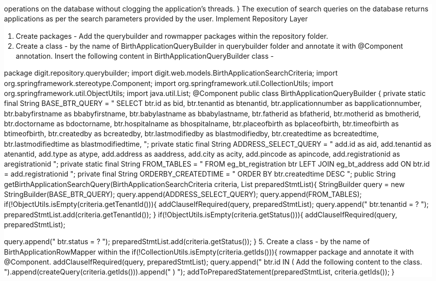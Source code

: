 operations on the database without clogging the application’s threads.
}
The execution of search queries on the database returns applications as per the
search parameters provided by the user.
Implement Repository Layer
1. Create packages - Add the querybuilder and rowmapper packages within the
repository folder.
2. Create a class - by the name of BirthApplicationQueryBuilder in querybuilder
folder and annotate it with @Component annotation.
Insert the following content in BirthApplicationQueryBuilder class -

package digit.repository.querybuilder;
import digit.web.models.BirthApplicationSearchCriteria;
import org.springframework.stereotype.Component;
import org.springframework.util.CollectionUtils;
import org.springframework.util.ObjectUtils;
import java.util.List;
@Component
public class BirthApplicationQueryBuilder {
private static final String BASE_BTR_QUERY = " SELECT btr.id as
bid, btr.tenantid as btenantid, btr.applicationnumber as
bapplicationnumber, btr.babyfirstname as bbabyfirstname,
btr.babylastname as bbabylastname, btr.fatherid as bfatherid,
btr.motherid as bmotherid, btr.doctorname as bdoctorname,
btr.hospitalname as bhospitalname, btr.placeofbirth as
bplaceofbirth, btr.timeofbirth as btimeofbirth, btr.createdby as
bcreatedby, btr.lastmodifiedby as blastmodifiedby, btr.createdtime
as bcreatedtime, btr.lastmodifiedtime as blastmodifiedtime, ";
private static final String ADDRESS_SELECT_QUERY = " add.id as
aid, add.tenantid as atenantid, add.type as atype, add.address as
aaddress, add.city as acity, add.pincode as apincode,
add.registrationid as aregistrationid ";
private static final String FROM_TABLES = " FROM
eg_bt_registration btr LEFT JOIN eg_bt_address add ON btr.id =
add.registrationid ";
private final String ORDERBY_CREATEDTIME = " ORDER BY
btr.createdtime DESC ";
public String
getBirthApplicationSearchQuery(BirthApplicationSearchCriteria
criteria, List<Object> preparedStmtList){
StringBuilder query = new StringBuilder(BASE_BTR_QUERY);
query.append(ADDRESS_SELECT_QUERY);
query.append(FROM_TABLES);
if(!ObjectUtils.isEmpty(criteria.getTenantId())){
addClauseIfRequired(query, preparedStmtList);
query.append(" btr.tenantid = ? ");
preparedStmtList.add(criteria.getTenantId());
}
if(!ObjectUtils.isEmpty(criteria.getStatus())){
addClauseIfRequired(query, preparedStmtList);

query.append(" btr.status = ? ");
preparedStmtList.add(criteria.getStatus());
}
5. Create a class - by the name of BirthApplicationRowMapper within the
if(!CollectionUtils.isEmpty(criteria.getIds())){
rowmapper package and annotate it with @Component.
addClauseIfRequired(query, preparedStmtList);
query.append(" btr.id IN (
Add the following content to the class.
").append(createQuery(criteria.getIds())).append(" ) ");
addToPreparedStatement(preparedStmtList,
criteria.getIds());
}